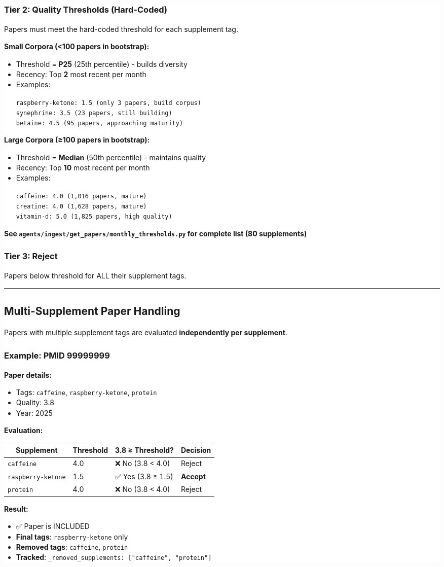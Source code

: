 ### Tier 2: Quality Thresholds (Hard-Coded)

Papers must meet the hard-coded threshold for each supplement tag.

**Small Corpora (<100 papers in bootstrap):**
- Threshold = **P25** (25th percentile) - builds diversity
- Recency: Top **2** most recent per month
- Examples:
  ```
  raspberry-ketone: 1.5 (only 3 papers, build corpus)
  synephrine: 3.5 (23 papers, still building)
  betaine: 4.5 (95 papers, approaching maturity)
  ```

**Large Corpora (≥100 papers in bootstrap):**
- Threshold = **Median** (50th percentile) - maintains quality
- Recency: Top **10** most recent per month  
- Examples:
  ```
  caffeine: 4.0 (1,016 papers, mature)
  creatine: 4.0 (1,628 papers, mature)
  vitamin-d: 5.0 (1,825 papers, high quality)
  ```

**See `agents/ingest/get_papers/monthly_thresholds.py` for complete list (80 supplements)**

### Tier 3: Reject

Papers below threshold for ALL their supplement tags.

---

## Multi-Supplement Paper Handling

Papers with multiple supplement tags are evaluated **independently per supplement**.

### Example: PMID 99999999

**Paper details:**
- Tags: `caffeine`, `raspberry-ketone`, `protein`
- Quality: 3.8
- Year: 2025

**Evaluation:**

| Supplement | Threshold | 3.8 ≥ Threshold? | Decision |
|------------|-----------|------------------|----------|
| `caffeine` | 4.0 | ❌ No (3.8 < 4.0) | Reject |
| `raspberry-ketone` | 1.5 | ✅ Yes (3.8 ≥ 1.5) | **Accept** |
| `protein` | 4.0 | ❌ No (3.8 < 4.0) | Reject |

**Result:**
- ✅ Paper is INCLUDED  
- **Final tags**: `raspberry-ketone` only
- **Removed tags**: `caffeine`, `protein`
- **Tracked**: `_removed_supplements: ["caffeine", "protein"]`
